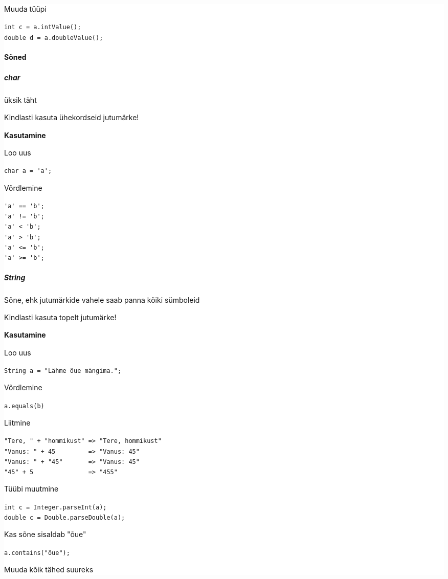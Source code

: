 Muuda tüüpi

    int c = a.intValue();
    double d = a.doubleValue();

#### Sõned

##### char

üksik täht

Kindlasti kasuta ühekordseid jutumärke!

**Kasutamine**

Loo uus

    char a = 'a';

Võrdlemine

    'a' == 'b';
    'a' != 'b';
    'a' < 'b';
    'a' > 'b';
    'a' <= 'b';
    'a' >= 'b';

##### String

Sõne, ehk jutumärkide vahele saab panna kõiki sümboleid

Kindlasti kasuta topelt jutumärke!

**Kasutamine**

Loo uus

    String a = "Lähme õue mängima.";

Võrdlemine

    a.equals(b)

Liitmine

    "Tere, " + "hommikust" => "Tere, hommikust"
    "Vanus: " + 45         => "Vanus: 45"
    "Vanus: " + "45"       => "Vanus: 45"
    "45" + 5               => "455"

Tüübi muutmine

    int c = Integer.parseInt(a);
    double c = Double.parseDouble(a);

Kas sõne sisaldab "õue"

    a.contains("õue");

Muuda kõik tähed suureks
